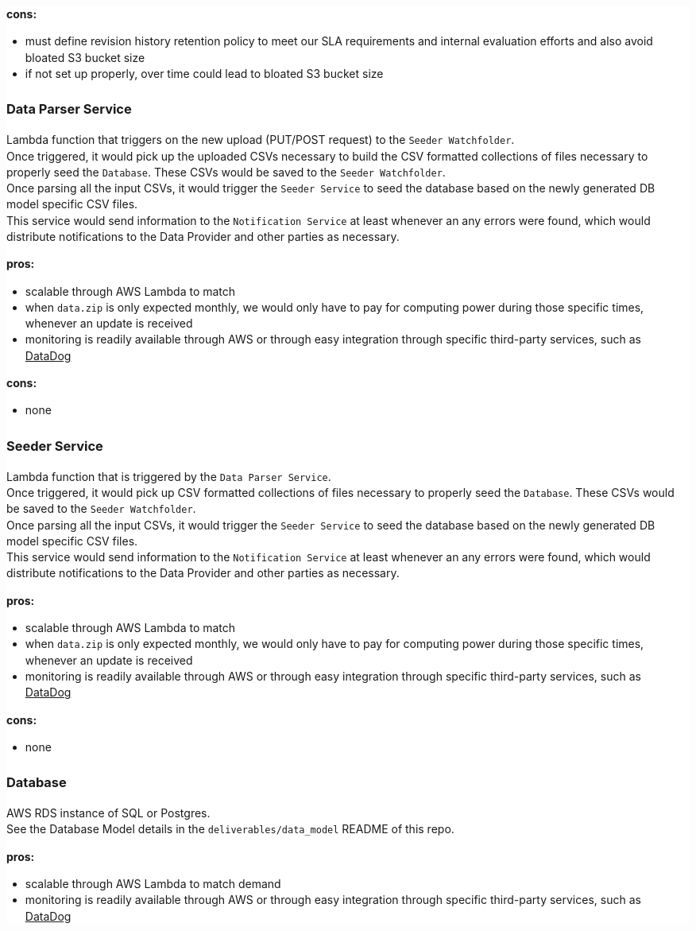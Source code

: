 __cons:__
- must define revision history retention policy to meet our SLA requirements and internal evaluation efforts and also avoid bloated S3 bucket size
- if not set up properly, over time could lead to bloated S3 bucket size

### Data Parser Service
Lambda function that triggers on the new upload (PUT/POST request) to the `Seeder Watchfolder`.  
Once triggered, it would pick up the uploaded CSVs necessary to build the CSV formatted collections of files necessary to properly seed the `Database`. These CSVs would be saved to the `Seeder Watchfolder`.  
Once parsing all the input CSVs, it would trigger the `Seeder Service` to seed the database based on the newly generated DB model specific CSV files.  
This service would send information to the `Notification Service` at least whenever an any errors were found, which would distribute notifications to the Data Provider and other parties as necessary.  

__pros:__
- scalable through AWS Lambda to match
- when `data.zip` is only expected monthly, we would only have to pay for computing power during those specific times, whenever an update is received
- monitoring is readily available through AWS or through easy integration through specific third-party services, such as [DataDog](https://www.datadoghq.com/)

__cons:__
- none

### Seeder Service
Lambda function that is triggered by the `Data Parser Service`.  
Once triggered, it would pick up CSV formatted collections of files necessary to properly seed the `Database`. These CSVs would be saved to the `Seeder Watchfolder`.  
Once parsing all the input CSVs, it would trigger the `Seeder Service` to seed the database based on the newly generated DB model specific CSV files.  
This service would send information to the `Notification Service` at least whenever an any errors were found, which would distribute notifications to the Data Provider and other parties as necessary.  

__pros:__
- scalable through AWS Lambda to match  
- when `data.zip` is only expected monthly, we would only have to pay for computing power during those specific times, whenever an update is received  
- monitoring is readily available through AWS or through easy integration through specific third-party services, such as [DataDog](https://www.datadoghq.com/)  

__cons:__
- none  

### Database
AWS RDS instance of SQL or Postgres.  
See the Database Model details in the `deliverables/data_model` README of this repo.  

__pros:__
- scalable through AWS Lambda to match demand  
- monitoring is readily available through AWS or through easy integration through specific third-party services, such as [DataDog](https://www.datadoghq.com/)  
